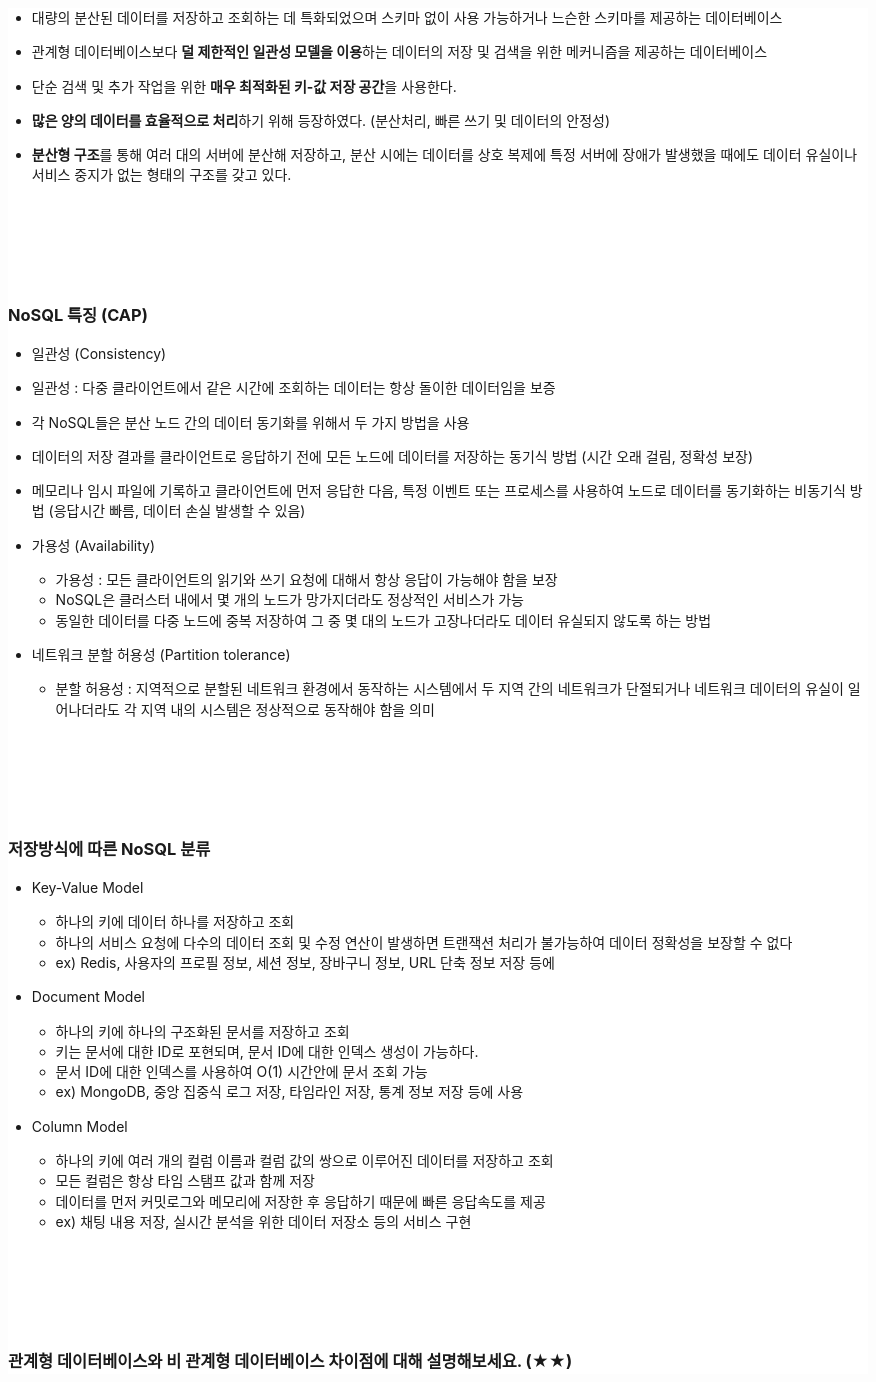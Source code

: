 - 대량의 분산된 데이터를 저장하고 조회하는 데 특화되었으며 스키마 없이 사용 가능하거나 느슨한 스키마를 제공하는 데이터베이스

- 관계형 데이터베이스보다 **덜 제한적인 일관성 모델을 이용**하는 데이터의 저장 및 검색을 위한 메커니즘을 제공하는 데이터베이스

- 단순 검색 및 추가 작업을 위한 **매우 최적화된 키-값 저장 공간**을 사용한다.
- **많은 양의 데이터를 효율적으로 처리**하기 위해 등장하였다. (분산처리, 빠른 쓰기 및 데이터의 안정성)
- **분산형 구조**를 통해 여러 대의 서버에 분산해 저장하고, 분산 시에는 데이터를 상호 복제에 특정 서버에 장애가 발생했을 때에도 데이터 유실이나 서비스 중지가 없는 형태의 구조를 갖고 있다.


<br><br><br><br>
### NoSQL 특징 (CAP)

- 일관성 (Consistency)
 - 일관성 : 다중 클라이언트에서 같은 시간에 조회하는 데이터는 항상 돌이한 데이터임을 보증
 - 각 NoSQL들은 분산 노드 간의 데이터 동기화를 위해서 두 가지 방법을 사용
  - 데이터의 저장 결과를 클라이언트로 응답하기 전에 모든 노드에 데이터를 저장하는 동기식 방법 (시간 오래 걸림, 정확성 보장)
  - 메모리나 임시 파일에 기록하고 클라이언트에 먼저 응답한 다음, 특정 이벤트 또는 프로세스를 사용하여 노드로 데이터를 동기화하는 비동기식 방법 (응답시간 빠름, 데이터 손실 발생할 수 있음)
  
  
- 가용성 (Availability)
  - 가용성 : 모든 클라이언트의 읽기와 쓰기 요청에 대해서 항상 응답이 가능해야 함을 보장
  - NoSQL은 클러스터 내에서 몇 개의 노드가 망가지더라도 정상적인 서비스가 가능
  - 동일한 데이터를 다중 노드에 중복 저장하여 그 중 몇 대의 노드가 고장나더라도 데이터 유실되지 않도록 하는 방법
 

- 네트워크 분할 허용성 (Partition tolerance)
  - 분할 허용성 : 지역적으로 분할된 네트워크 환경에서 동작하는 시스템에서 두 지역 간의 네트워크가 단절되거나 네트워크 데이터의 유실이 일어나더라도 각 지역 내의 시스템은 정상적으로 동작해야 함을 의미


<br><br><br><br>
### 저장방식에 따른 NoSQL 분류

- Key-Value Model
  - 하나의 키에 데이터 하나를 저장하고 조회
  - 하나의 서비스 요청에 다수의 데이터 조회 및 수정 연산이 발생하면 트랜잭션 처리가 불가능하여 데이터 정확성을 보장할 수 없다
  - ex) Redis, 사용자의 프로필 정보, 세션 정보, 장바구니 정보, URL 단축 정보 저장 등에 
  
- Document Model
  - 하나의 키에 하나의 구조화된 문서를 저장하고 조회
  - 키는 문서에 대한 ID로 포현되며, 문서 ID에 대한 인덱스 생성이 가능하다.
  - 문서 ID에 대한 인덱스를 사용하여 O(1) 시간안에 문서 조회 가능
  - ex) MongoDB, 중앙 집중식 로그 저장, 타임라인 저장, 통계 정보 저장 등에 사용


- Column Model
  - 하나의 키에 여러 개의 컬럼 이름과 컬럼 값의 쌍으로 이루어진 데이터를 저장하고 조회
  - 모든 컬럼은 항상 타임 스탬프 값과 함께 저장
  - 데이터를 먼저 커밋로그와 메모리에 저장한 후 응답하기 때문에 빠른 응답속도를 제공
  - ex) 채팅 내용 저장, 실시간 분석을 위한 데이터 저장소 등의 서비스 구현

 
<br><br><br><br>
### 관계형 데이터베이스와 비 관계형 데이터베이스 차이점에 대해 설명해보세요. (★★)
